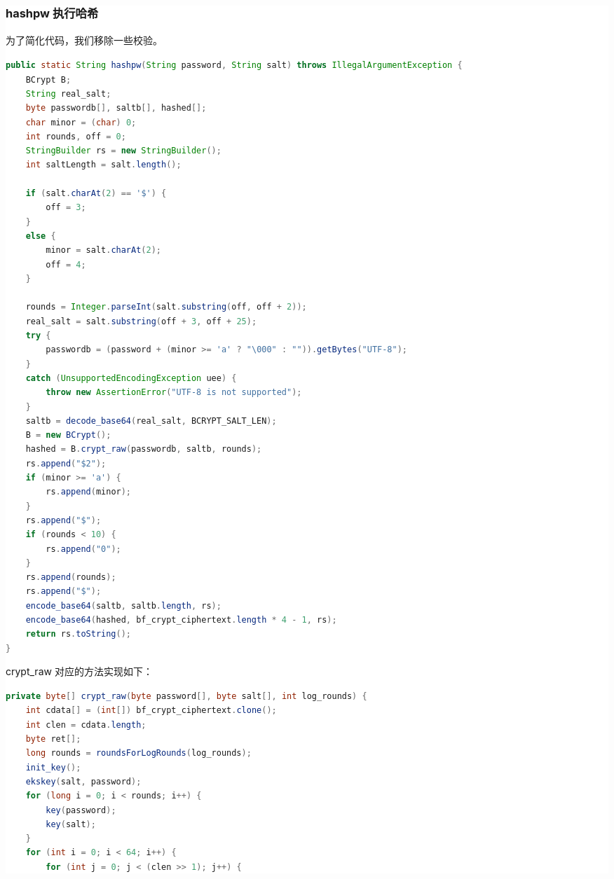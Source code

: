 ### hashpw 执行哈希

为了简化代码，我们移除一些校验。

```java
public static String hashpw(String password, String salt) throws IllegalArgumentException {
	BCrypt B;
	String real_salt;
	byte passwordb[], saltb[], hashed[];
	char minor = (char) 0;
	int rounds, off = 0;
	StringBuilder rs = new StringBuilder();
	int saltLength = salt.length();
	
	if (salt.charAt(2) == '$') {
		off = 3;
	}
	else {
		minor = salt.charAt(2);
		off = 4;
	}
	
	rounds = Integer.parseInt(salt.substring(off, off + 2));
	real_salt = salt.substring(off + 3, off + 25);
	try {
		passwordb = (password + (minor >= 'a' ? "\000" : "")).getBytes("UTF-8");
	}
	catch (UnsupportedEncodingException uee) {
		throw new AssertionError("UTF-8 is not supported");
	}
	saltb = decode_base64(real_salt, BCRYPT_SALT_LEN);
	B = new BCrypt();
	hashed = B.crypt_raw(passwordb, saltb, rounds);
	rs.append("$2");
	if (minor >= 'a') {
		rs.append(minor);
	}
	rs.append("$");
	if (rounds < 10) {
		rs.append("0");
	}
	rs.append(rounds);
	rs.append("$");
	encode_base64(saltb, saltb.length, rs);
	encode_base64(hashed, bf_crypt_ciphertext.length * 4 - 1, rs);
	return rs.toString();
}
```

crypt_raw 对应的方法实现如下：

```java
private byte[] crypt_raw(byte password[], byte salt[], int log_rounds) {
	int cdata[] = (int[]) bf_crypt_ciphertext.clone();
	int clen = cdata.length;
	byte ret[];
	long rounds = roundsForLogRounds(log_rounds);
	init_key();
	ekskey(salt, password);
	for (long i = 0; i < rounds; i++) {
		key(password);
		key(salt);
	}
	for (int i = 0; i < 64; i++) {
		for (int j = 0; j < (clen >> 1); j++) {
```
